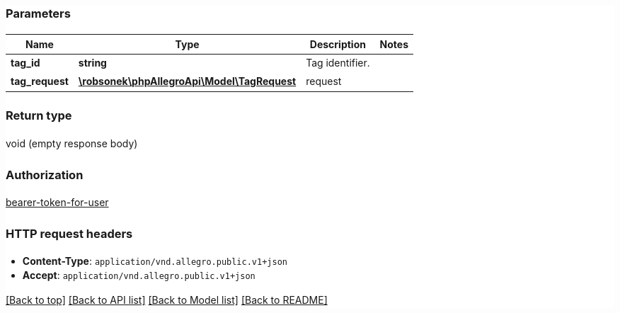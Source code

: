 ```php
```

### Parameters

| Name | Type | Description  | Notes |
| ------------- | ------------- | ------------- | ------------- |
| **tag_id** | **string**| Tag identifier. | |
| **tag_request** | [**\robsonek\phpAllegroApi\Model\TagRequest**](../Model/TagRequest.md)| request | |

### Return type

void (empty response body)

### Authorization

[bearer-token-for-user](../../README.md#bearer-token-for-user)

### HTTP request headers

- **Content-Type**: `application/vnd.allegro.public.v1+json`
- **Accept**: `application/vnd.allegro.public.v1+json`

[[Back to top]](#) [[Back to API list]](../../README.md#endpoints)
[[Back to Model list]](../../README.md#models)
[[Back to README]](../../README.md)
